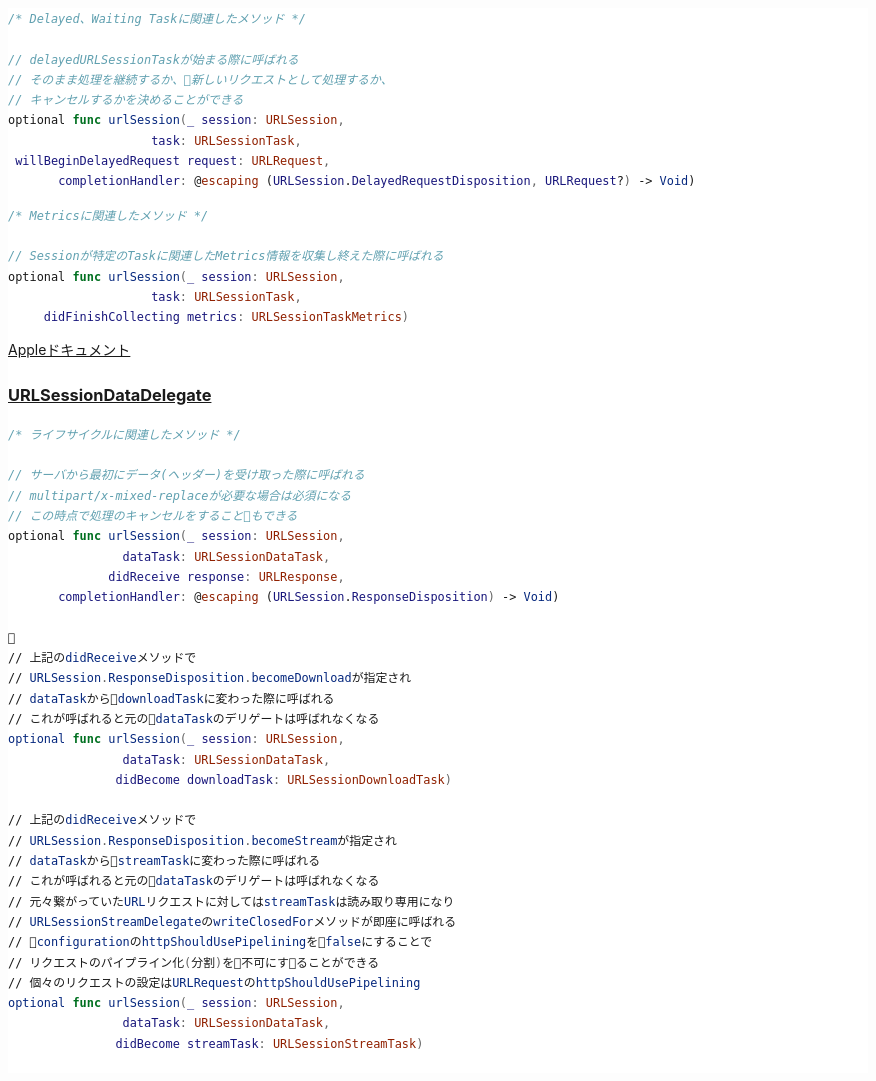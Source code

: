```Swift  
/* Delayed、Waiting Taskに関連したメソッド */  
  
// delayedURLSessionTaskが始まる際に呼ばれる  
// そのまま処理を継続するか、新しいリクエストとして処理するか、  
// キャンセルするかを決めることができる  
optional func urlSession(_ session: URLSession,   
                    task: URLSessionTask,   
 willBeginDelayedRequest request: URLRequest,   
       completionHandler: @escaping (URLSession.DelayedRequestDisposition, URLRequest?) -> Void)  
```

```Swift  
/* Metricsに関連したメソッド */  
  
// Sessionが特定のTaskに関連したMetrics情報を収集し終えた際に呼ばれる  
optional func urlSession(_ session: URLSession,   
                    task: URLSessionTask,   
     didFinishCollecting metrics: URLSessionTaskMetrics)  
```

[Appleドキュメント](https://developer.apple.com/documentation/foundation/urlsessiontaskdelegate?changes=_3)


### <u>URLSessionDataDelegate</u>

```Swift  
/* ライフサイクルに関連したメソッド */  
  
// サーバから最初にデータ(ヘッダー)を受け取った際に呼ばれる  
// multipart/x-mixed-replaceが必要な場合は必須になる  
// この時点で処理のキャンセルをすることもできる  
optional func urlSession(_ session: URLSession,   
                dataTask: URLSessionDataTask,   
              didReceive response: URLResponse,   
       completionHandler: @escaping (URLSession.ResponseDisposition) -> Void)  
  
  
// 上記のdidReceiveメソッドで  
// URLSession.ResponseDisposition.becomeDownloadが指定され  
// dataTaskからdownloadTaskに変わった際に呼ばれる  
// これが呼ばれると元のdataTaskのデリゲートは呼ばれなくなる  
optional func urlSession(_ session: URLSession,   
                dataTask: URLSessionDataTask,   
               didBecome downloadTask: URLSessionDownloadTask)  
  
// 上記のdidReceiveメソッドで  
// URLSession.ResponseDisposition.becomeStreamが指定され  
// dataTaskからstreamTaskに変わった際に呼ばれる  
// これが呼ばれると元のdataTaskのデリゲートは呼ばれなくなる  
// 元々繋がっていたURLリクエストに対してはstreamTaskは読み取り専用になり  
// URLSessionStreamDelegateのwriteClosedForメソッドが即座に呼ばれる  
// configurationのhttpShouldUsePipeliningをfalseにすることで  
// リクエストのパイプライン化(分割)を不可にすることができる  
// 個々のリクエストの設定はURLRequestのhttpShouldUsePipelining  
optional func urlSession(_ session: URLSession,   
                dataTask: URLSessionDataTask,   
               didBecome streamTask: URLSessionStreamTask)  
  
```
